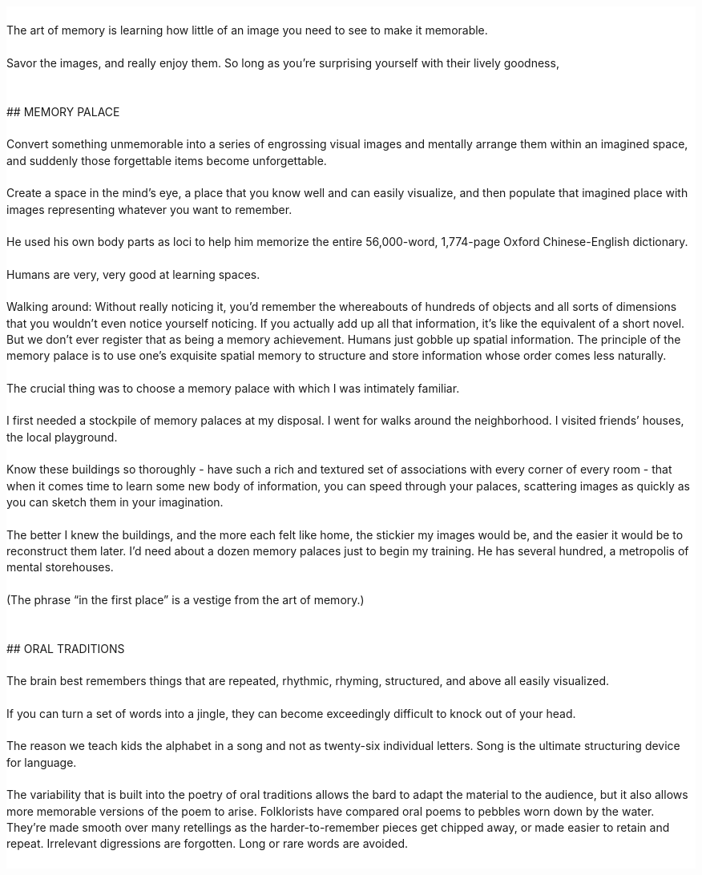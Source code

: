 <br>
The art of memory is learning how little of an image you need to see to make it memorable.<br>
<br>
Savor the images, and really enjoy them. So long as you’re surprising yourself with their lively goodness,<br>
<br>
<br>
## MEMORY PALACE<br>
<br>
Convert something unmemorable into a series of engrossing visual images and mentally arrange them within an imagined space, and suddenly those forgettable items become unforgettable.<br>
<br>
Create a space in the mind’s eye, a place that you know well and can easily visualize, and then populate that imagined place with images representing whatever you want to remember.<br>
<br>
He used his own body parts as loci to help him memorize the entire 56,000-word, 1,774-page Oxford Chinese-English dictionary.<br>
<br>
Humans are very, very good at learning spaces.<br>
<br>
Walking around: Without really noticing it, you’d remember the whereabouts of hundreds of objects and all sorts of dimensions that you wouldn’t even notice yourself noticing. If you actually add up all that information, it’s like the equivalent of a short novel. But we don’t ever register that as being a memory achievement. Humans just gobble up spatial information. The principle of the memory palace is to use one’s exquisite spatial memory to structure and store information whose order comes less naturally.<br>
<br>
The crucial thing was to choose a memory palace with which I was intimately familiar.<br>
<br>
I first needed a stockpile of memory palaces at my disposal. I went for walks around the neighborhood. I visited friends’ houses, the local playground.<br>
<br>
Know these buildings so thoroughly - have such a rich and textured set of associations with every corner of every room - that when it comes time to learn some new body of information, you can speed through your palaces, scattering images as quickly as you can sketch them in your imagination.<br>
<br>
The better I knew the buildings, and the more each felt like home, the stickier my images would be, and the easier it would be to reconstruct them later. I’d need about a dozen memory palaces just to begin my training. He has several hundred, a metropolis of mental storehouses.<br>
<br>
(The phrase “in the first place” is a vestige from the art of memory.)<br>
<br>
<br>
##  ORAL TRADITIONS<br>
<br>
The brain best remembers things that are repeated, rhythmic, rhyming, structured, and above all easily visualized.<br>
<br>
If you can turn a set of words into a jingle, they can become exceedingly difficult to knock out of your head.<br>
<br>
The reason we teach kids the alphabet in a song and not as twenty-six individual letters. Song is the ultimate structuring device for language.<br>
<br>
The variability that is built into the poetry of oral traditions allows the bard to adapt the material to the audience, but it also allows more memorable versions of the poem to arise. Folklorists have compared oral poems to pebbles worn down by the water. They’re made smooth over many retellings as the harder-to-remember pieces get chipped away, or made easier to retain and repeat. Irrelevant digressions are forgotten. Long or rare words are avoided.<br>
<br>